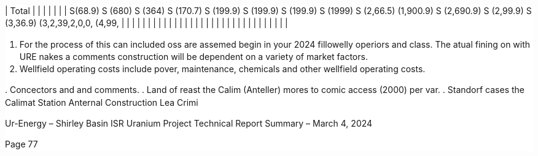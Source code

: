 | Total                 |                                     |        |       |     |      |  | S(68.9) S (680) S (364) S (170.7) S (199.9) S (199.9) S (199.9) S (1999) S (2,66.5) (1,900.9) S (2,690.9) S (2,99.9) S (3,36.9) (3,2,39,2,0,0, (4,99,                                           |  |      |    |      |        |      |       |      |   |      |    |        |      |       |   |      |     |                                                                                                                                                                                |       |        |   |           |        |       |  |      |    |        |   |         |  |

1. For the process of this can included oss are assemed begin in your 2024 fillowelly operiors and class. The atual fining on with URE nakes a comments construction will be dependent on a variety of market factors.
2. Wellfield operating costs include pover, maintenance, chemicals and other wellfield operating costs.

. Concectors and and comments.
. Land of reast the Calim (Anteller) mores to comic access (2000) per var.
. Standorf cases the Calimat Station Anternal Construction Lea Crimi

Ur-Energy – Shirley Basin ISR Uranium Project Technical Report Summary – March 4, 2024

Page 77